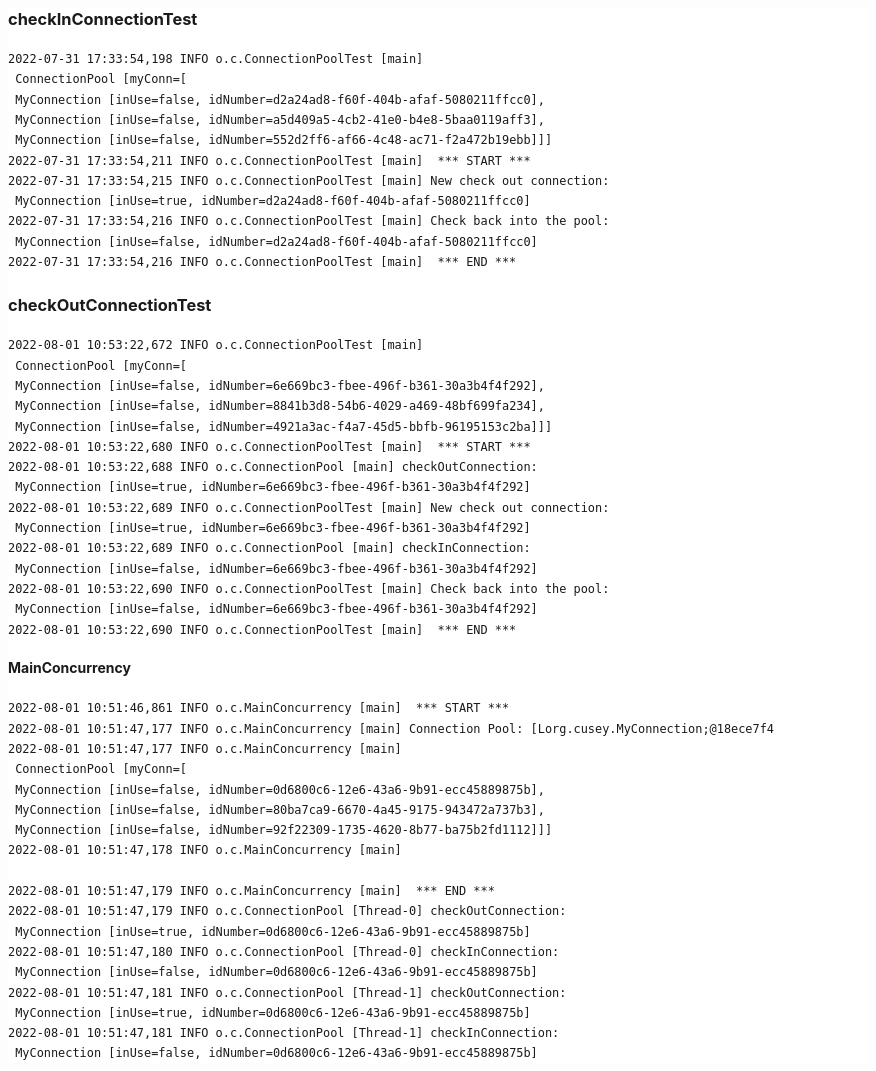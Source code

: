 ### checkInConnectionTest
```
2022-07-31 17:33:54,198 INFO o.c.ConnectionPoolTest [main]
 ConnectionPool [myConn=[
 MyConnection [inUse=false, idNumber=d2a24ad8-f60f-404b-afaf-5080211ffcc0],  
 MyConnection [inUse=false, idNumber=a5d409a5-4cb2-41e0-b4e8-5baa0119aff3],  
 MyConnection [inUse=false, idNumber=552d2ff6-af66-4c48-ac71-f2a472b19ebb]]]
2022-07-31 17:33:54,211 INFO o.c.ConnectionPoolTest [main]  *** START ***
2022-07-31 17:33:54,215 INFO o.c.ConnectionPoolTest [main] New check out connection:  
 MyConnection [inUse=true, idNumber=d2a24ad8-f60f-404b-afaf-5080211ffcc0]
2022-07-31 17:33:54,216 INFO o.c.ConnectionPoolTest [main] Check back into the pool:  
 MyConnection [inUse=false, idNumber=d2a24ad8-f60f-404b-afaf-5080211ffcc0]
2022-07-31 17:33:54,216 INFO o.c.ConnectionPoolTest [main]  *** END ***
```

### checkOutConnectionTest

```
2022-08-01 10:53:22,672 INFO o.c.ConnectionPoolTest [main]
 ConnectionPool [myConn=[
 MyConnection [inUse=false, idNumber=6e669bc3-fbee-496f-b361-30a3b4f4f292],  
 MyConnection [inUse=false, idNumber=8841b3d8-54b6-4029-a469-48bf699fa234],  
 MyConnection [inUse=false, idNumber=4921a3ac-f4a7-45d5-bbfb-96195153c2ba]]]
2022-08-01 10:53:22,680 INFO o.c.ConnectionPoolTest [main]  *** START ***
2022-08-01 10:53:22,688 INFO o.c.ConnectionPool [main] checkOutConnection:  
 MyConnection [inUse=true, idNumber=6e669bc3-fbee-496f-b361-30a3b4f4f292]
2022-08-01 10:53:22,689 INFO o.c.ConnectionPoolTest [main] New check out connection:  
 MyConnection [inUse=true, idNumber=6e669bc3-fbee-496f-b361-30a3b4f4f292]
2022-08-01 10:53:22,689 INFO o.c.ConnectionPool [main] checkInConnection:  
 MyConnection [inUse=false, idNumber=6e669bc3-fbee-496f-b361-30a3b4f4f292]
2022-08-01 10:53:22,690 INFO o.c.ConnectionPoolTest [main] Check back into the pool:  
 MyConnection [inUse=false, idNumber=6e669bc3-fbee-496f-b361-30a3b4f4f292]
2022-08-01 10:53:22,690 INFO o.c.ConnectionPoolTest [main]  *** END ***
```

#### MainConcurrency

```
2022-08-01 10:51:46,861 INFO o.c.MainConcurrency [main]  *** START ***
2022-08-01 10:51:47,177 INFO o.c.MainConcurrency [main] Connection Pool: [Lorg.cusey.MyConnection;@18ece7f4
2022-08-01 10:51:47,177 INFO o.c.MainConcurrency [main]
 ConnectionPool [myConn=[
 MyConnection [inUse=false, idNumber=0d6800c6-12e6-43a6-9b91-ecc45889875b],  
 MyConnection [inUse=false, idNumber=80ba7ca9-6670-4a45-9175-943472a737b3],  
 MyConnection [inUse=false, idNumber=92f22309-1735-4620-8b77-ba75b2fd1112]]]
2022-08-01 10:51:47,178 INFO o.c.MainConcurrency [main]

2022-08-01 10:51:47,179 INFO o.c.MainConcurrency [main]  *** END ***
2022-08-01 10:51:47,179 INFO o.c.ConnectionPool [Thread-0] checkOutConnection:  
 MyConnection [inUse=true, idNumber=0d6800c6-12e6-43a6-9b91-ecc45889875b]
2022-08-01 10:51:47,180 INFO o.c.ConnectionPool [Thread-0] checkInConnection:  
 MyConnection [inUse=false, idNumber=0d6800c6-12e6-43a6-9b91-ecc45889875b]
2022-08-01 10:51:47,181 INFO o.c.ConnectionPool [Thread-1] checkOutConnection:  
 MyConnection [inUse=true, idNumber=0d6800c6-12e6-43a6-9b91-ecc45889875b]
2022-08-01 10:51:47,181 INFO o.c.ConnectionPool [Thread-1] checkInConnection:  
 MyConnection [inUse=false, idNumber=0d6800c6-12e6-43a6-9b91-ecc45889875b]
 ```
